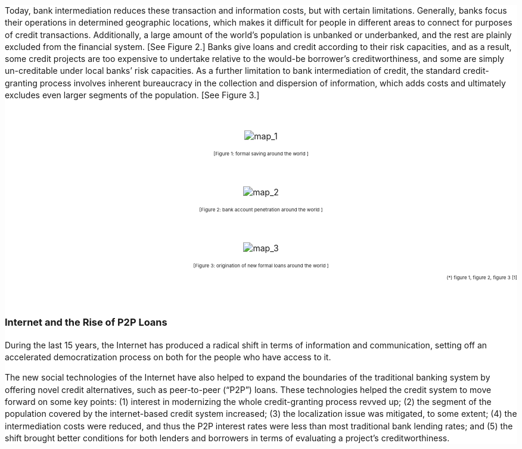 Today, bank intermediation reduces these transaction and information
costs, but with certain limitations. Generally, banks focus their
operations in determined geographic locations, which makes it difficult
for people in different areas to connect for purposes of credit
transactions. Additionally, a large amount of the world’s population is
unbanked or underbanked, and the rest are plainly excluded from the
financial system. [See Figure 2.] Banks give loans and credit according
to their risk capacities, and as a result, some credit projects are too
expensive to undertake relative to the would-be borrower’s
creditworthiness, and some are simply un-creditable under local banks’
risk capacities. As a further limitation to bank intermediation of
credit, the standard credit-granting process involves inherent
bureaucracy in the collection and dispersion of information, which adds
costs and ultimately excludes even larger segments of the population.
[See Figure 3.]

<p> &nbsp;</p>
<p align="center">
  <img src="https://github.com/c0chi/rcn-network/blob/master/images/map_1.png" width="768" title="map_1">
</p>
<p align="center"; style="font-size:8px">[Figure 1: formal saving around the world ]</p>
<p> &nbsp;</p>
<p align="center">
  <img src="https://github.com/c0chi/rcn-network/blob/master/images/map_2.png" width="768"  title="map_2">
</p>
<p align="center"; style="font-size:8px">[Figure 2: bank account penetration around the world ]</p>
<p> &nbsp;</p>

<p align="center">
  <img src="https://github.com/c0chi/rcn-network/blob/master/images/map_2.png" width="768" title="map_3">
</p>
<p align="center"; style="font-size:8px">  [Figure 3: origination of new formal loans around the world ]</p>


<p align="right"; style="font-size:8px">(*) figure 1, figure 2, figure 3 [1] </p>
<p> &nbsp;</p>


### Internet and the Rise of P2P Loans

During the last 15 years, the Internet has produced a radical shift in
terms of information and communication, setting off an accelerated
democratization process on both for the people who have access to it.

The new social technologies of the Internet have also helped to expand
the boundaries of the traditional banking system by offering novel
credit alternatives, such as peer-to-peer (“P2P”) loans. These
technologies helped the credit system to move forward on some key
points: (1) interest in modernizing the whole credit-granting process
revved up; (2) the segment of the population covered by the
internet-based credit system increased; (3) the localization issue was
mitigated, to some extent; (4) the intermediation costs were reduced,
and thus the P2P interest rates were less than most traditional bank
lending rates; and (5) the shift brought better conditions for both
lenders and borrowers in terms of evaluating a project’s
creditworthiness.
